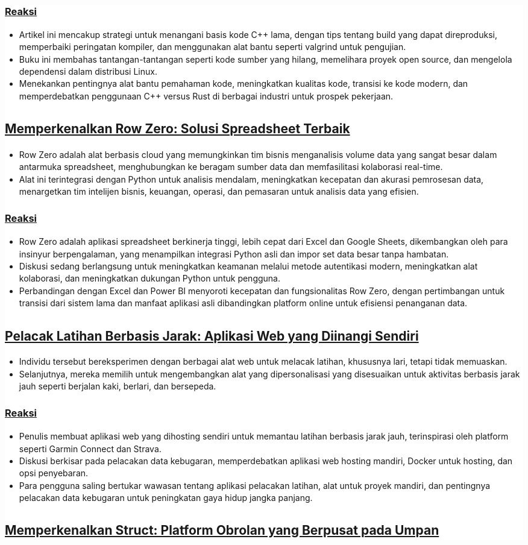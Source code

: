### [Reaksi](https://news.ycombinator.com/item?id=39549486)

- Artikel ini mencakup strategi untuk menangani basis kode C++ lama, dengan tips tentang build yang dapat direproduksi, memperbaiki peringatan kompiler, dan menggunakan alat bantu seperti valgrind untuk pengujian.
- Buku ini membahas tantangan-tantangan seperti kode sumber yang hilang, memelihara proyek open source, dan mengelola dependensi dalam distribusi Linux.
- Menekankan pentingnya alat bantu pemahaman kode, meningkatkan kualitas kode, transisi ke kode modern, dan memperdebatkan penggunaan C++ versus Rust di berbagai industri untuk prospek pekerjaan.

## [Memperkenalkan Row Zero: Solusi Spreadsheet Terbaik](https://rowzero.io)

- Row Zero adalah alat berbasis cloud yang memungkinkan tim bisnis menganalisis volume data yang sangat besar dalam antarmuka spreadsheet, menghubungkan ke beragam sumber data dan memfasilitasi kolaborasi real-time.
- Alat ini terintegrasi dengan Python untuk analisis mendalam, meningkatkan kecepatan dan akurasi pemrosesan data, menargetkan tim intelijen bisnis, keuangan, operasi, dan pemasaran untuk analisis data yang efisien.

### [Reaksi](https://news.ycombinator.com/item?id=39551064)

- Row Zero adalah aplikasi spreadsheet berkinerja tinggi, lebih cepat dari Excel dan Google Sheets, dikembangkan oleh para insinyur berpengalaman, yang menampilkan integrasi Python asli dan impor set data besar tanpa hambatan.
- Diskusi sedang berlangsung untuk meningkatkan keamanan melalui metode autentikasi modern, meningkatkan alat kolaborasi, dan meningkatkan dukungan Python untuk pengguna.
- Perbandingan dengan Excel dan Power BI menyoroti kecepatan dan fungsionalitas Row Zero, dengan pertimbangan untuk transisi dari sistem lama dan manfaat aplikasi asli dibandingkan platform online untuk efisiensi penanganan data.

## [Pelacak Latihan Berbasis Jarak: Aplikasi Web yang Diinangi Sendiri](https://github.com/jovandeginste/workout-tracker)

- Individu tersebut bereksperimen dengan berbagai alat web untuk melacak latihan, khususnya lari, tetapi tidak memuaskan.
- Selanjutnya, mereka memilih untuk mengembangkan alat yang dipersonalisasi yang disesuaikan untuk aktivitas berbasis jarak jauh seperti berjalan kaki, berlari, dan bersepeda.

### [Reaksi](https://news.ycombinator.com/item?id=39549194)

- Penulis membuat aplikasi web yang dihosting sendiri untuk memantau latihan berbasis jarak jauh, terinspirasi oleh platform seperti Garmin Connect dan Strava.
- Diskusi berkisar pada pelacakan data kebugaran, memperdebatkan aplikasi web hosting mandiri, Docker untuk hosting, dan opsi penyebaran.
- Para pengguna saling bertukar wawasan tentang aplikasi pelacakan latihan, alat untuk proyek mandiri, dan pentingnya pelacakan data kebugaran untuk peningkatan gaya hidup jangka panjang.

## [Memperkenalkan Struct: Platform Obrolan yang Berpusat pada Umpan](https://struct.ai/blog/introducing-the-struct-chat-platform)
